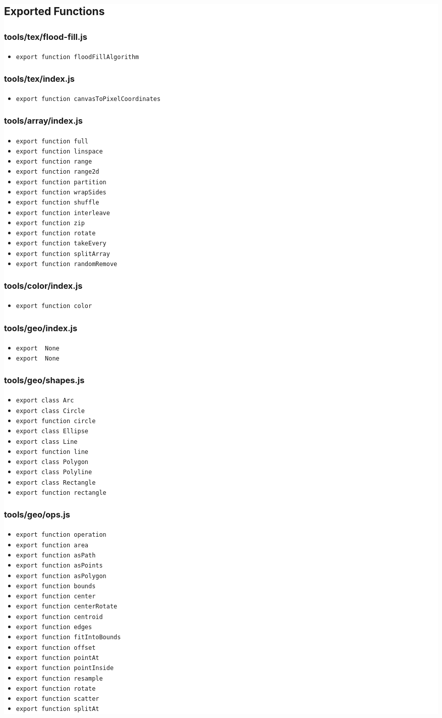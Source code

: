 ## Exported Functions

### tools/tex/flood-fill.js
- `export function floodFillAlgorithm`

### tools/tex/index.js
- `export function canvasToPixelCoordinates`

### tools/array/index.js
- `export function full`
- `export function linspace`
- `export function range`
- `export function range2d`
- `export function partition`
- `export function wrapSides`
- `export function shuffle`
- `export function interleave`
- `export function zip`
- `export function rotate`
- `export function takeEvery`
- `export function splitArray`
- `export function randomRemove`

### tools/color/index.js
- `export function color`

### tools/geo/index.js
- `export  None`
- `export  None`

### tools/geo/shapes.js
- `export class Arc`
- `export class Circle`
- `export function circle`
- `export class Ellipse`
- `export class Line`
- `export function line`
- `export class Polygon`
- `export class Polyline`
- `export class Rectangle`
- `export function rectangle`

### tools/geo/ops.js
- `export function operation`
- `export function area`
- `export function asPath`
- `export function asPoints`
- `export function asPolygon`
- `export function bounds`
- `export function center`
- `export function centerRotate`
- `export function centroid`
- `export function edges`
- `export function fitIntoBounds`
- `export function offset`
- `export function pointAt`
- `export function pointInside`
- `export function resample`
- `export function rotate`
- `export function scatter`
- `export function splitAt`